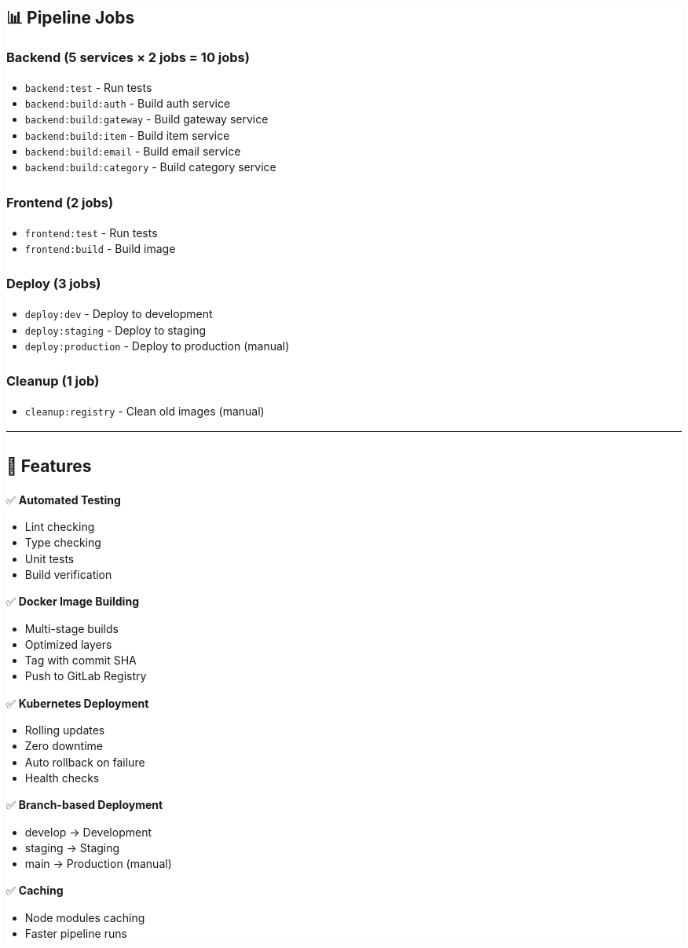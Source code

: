 
## 📊 Pipeline Jobs

### **Backend (5 services × 2 jobs = 10 jobs)**
- `backend:test` - Run tests
- `backend:build:auth` - Build auth service
- `backend:build:gateway` - Build gateway service
- `backend:build:item` - Build item service
- `backend:build:email` - Build email service
- `backend:build:category` - Build category service

### **Frontend (2 jobs)**
- `frontend:test` - Run tests
- `frontend:build` - Build image

### **Deploy (3 jobs)**
- `deploy:dev` - Deploy to development
- `deploy:staging` - Deploy to staging
- `deploy:production` - Deploy to production (manual)

### **Cleanup (1 job)**
- `cleanup:registry` - Clean old images (manual)

---

## 🎨 Features

✅ **Automated Testing**
- Lint checking
- Type checking
- Unit tests
- Build verification

✅ **Docker Image Building**
- Multi-stage builds
- Optimized layers
- Tag with commit SHA
- Push to GitLab Registry

✅ **Kubernetes Deployment**
- Rolling updates
- Zero downtime
- Auto rollback on failure
- Health checks

✅ **Branch-based Deployment**
- develop → Development
- staging → Staging
- main → Production (manual)

✅ **Caching**
- Node modules caching
- Faster pipeline runs
